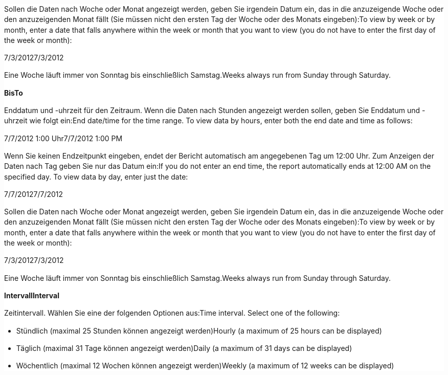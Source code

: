 <p><span data-ttu-id="d09ef-133">Sollen die Daten nach Woche oder Monat angezeigt werden, geben Sie irgendein Datum ein, das in die anzuzeigende Woche oder den anzuzeigenden Monat fällt (Sie müssen nicht den ersten Tag der Woche oder des Monats eingeben):</span><span class="sxs-lookup"><span data-stu-id="d09ef-133">To view by week or by month, enter a date that falls anywhere within the week or month that you want to view (you do not have to enter the first day of the week or month):</span></span></p>
<p><span data-ttu-id="d09ef-134">7/3/2012</span><span class="sxs-lookup"><span data-stu-id="d09ef-134">7/3/2012</span></span></p>
<p><span data-ttu-id="d09ef-135">Eine Woche läuft immer von Sonntag bis einschließlich Samstag.</span><span class="sxs-lookup"><span data-stu-id="d09ef-135">Weeks always run from Sunday through Saturday.</span></span></p></td>
</tr>
<tr class="even">
<td><p><span data-ttu-id="d09ef-136"><strong>Bis</strong></span><span class="sxs-lookup"><span data-stu-id="d09ef-136"><strong>To</strong></span></span></p></td>
<td><p><span data-ttu-id="d09ef-p107">Enddatum und -uhrzeit für den Zeitraum. Wenn die Daten nach Stunden angezeigt werden sollen, geben Sie Enddatum und -uhrzeit wie folgt ein:</span><span class="sxs-lookup"><span data-stu-id="d09ef-p107">End date/time for the time range. To view data by hours, enter both the end date and time as follows:</span></span></p>
<p><span data-ttu-id="d09ef-139">7/7/2012 1:00 Uhr</span><span class="sxs-lookup"><span data-stu-id="d09ef-139">7/7/2012 1:00 PM</span></span></p>
<p><span data-ttu-id="d09ef-p108">Wenn Sie keinen Endzeitpunkt eingeben, endet der Bericht automatisch am angegebenen Tag um 12:00 Uhr. Zum Anzeigen der Daten nach Tag geben Sie nur das Datum ein:</span><span class="sxs-lookup"><span data-stu-id="d09ef-p108">If you do not enter an end time, the report automatically ends at 12:00 AM on the specified day. To view data by day, enter just the date:</span></span></p>
<p><span data-ttu-id="d09ef-142">7/7/2012</span><span class="sxs-lookup"><span data-stu-id="d09ef-142">7/7/2012</span></span></p>
<p><span data-ttu-id="d09ef-143">Sollen die Daten nach Woche oder Monat angezeigt werden, geben Sie irgendein Datum ein, das in die anzuzeigende Woche oder den anzuzeigenden Monat fällt (Sie müssen nicht den ersten Tag der Woche oder des Monats eingeben):</span><span class="sxs-lookup"><span data-stu-id="d09ef-143">To view by week or by month, enter a date that falls anywhere within the week or month that you want to view (you do not have to enter the first day of the week or month):</span></span></p>
<p><span data-ttu-id="d09ef-144">7/3/2012</span><span class="sxs-lookup"><span data-stu-id="d09ef-144">7/3/2012</span></span></p>
<p><span data-ttu-id="d09ef-145">Eine Woche läuft immer von Sonntag bis einschließlich Samstag.</span><span class="sxs-lookup"><span data-stu-id="d09ef-145">Weeks always run from Sunday through Saturday.</span></span></p></td>
</tr>
<tr class="odd">
<td><p><span data-ttu-id="d09ef-146"><strong>Intervall</strong></span><span class="sxs-lookup"><span data-stu-id="d09ef-146"><strong>Interval</strong></span></span></p></td>
<td><p><span data-ttu-id="d09ef-p109">Zeitintervall. Wählen Sie eine der folgenden Optionen aus:</span><span class="sxs-lookup"><span data-stu-id="d09ef-p109">Time interval. Select one of the following:</span></span></p>
<ul>
<li><p><span data-ttu-id="d09ef-149">Stündlich (maximal 25 Stunden können angezeigt werden)</span><span class="sxs-lookup"><span data-stu-id="d09ef-149">Hourly (a maximum of 25 hours can be displayed)</span></span></p></li>
<li><p><span data-ttu-id="d09ef-150">Täglich (maximal 31 Tage können angezeigt werden)</span><span class="sxs-lookup"><span data-stu-id="d09ef-150">Daily (a maximum of 31 days can be displayed)</span></span></p></li>
<li><p><span data-ttu-id="d09ef-151">Wöchentlich (maximal 12 Wochen können angezeigt werden)</span><span class="sxs-lookup"><span data-stu-id="d09ef-151">Weekly (a maximum of 12 weeks can be displayed)</span></span></p></li>
</ul>